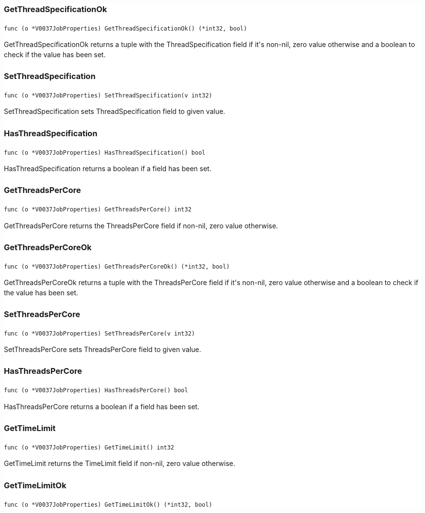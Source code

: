 ### GetThreadSpecificationOk

`func (o *V0037JobProperties) GetThreadSpecificationOk() (*int32, bool)`

GetThreadSpecificationOk returns a tuple with the ThreadSpecification field if it's non-nil, zero value otherwise
and a boolean to check if the value has been set.

### SetThreadSpecification

`func (o *V0037JobProperties) SetThreadSpecification(v int32)`

SetThreadSpecification sets ThreadSpecification field to given value.

### HasThreadSpecification

`func (o *V0037JobProperties) HasThreadSpecification() bool`

HasThreadSpecification returns a boolean if a field has been set.

### GetThreadsPerCore

`func (o *V0037JobProperties) GetThreadsPerCore() int32`

GetThreadsPerCore returns the ThreadsPerCore field if non-nil, zero value otherwise.

### GetThreadsPerCoreOk

`func (o *V0037JobProperties) GetThreadsPerCoreOk() (*int32, bool)`

GetThreadsPerCoreOk returns a tuple with the ThreadsPerCore field if it's non-nil, zero value otherwise
and a boolean to check if the value has been set.

### SetThreadsPerCore

`func (o *V0037JobProperties) SetThreadsPerCore(v int32)`

SetThreadsPerCore sets ThreadsPerCore field to given value.

### HasThreadsPerCore

`func (o *V0037JobProperties) HasThreadsPerCore() bool`

HasThreadsPerCore returns a boolean if a field has been set.

### GetTimeLimit

`func (o *V0037JobProperties) GetTimeLimit() int32`

GetTimeLimit returns the TimeLimit field if non-nil, zero value otherwise.

### GetTimeLimitOk

`func (o *V0037JobProperties) GetTimeLimitOk() (*int32, bool)`
